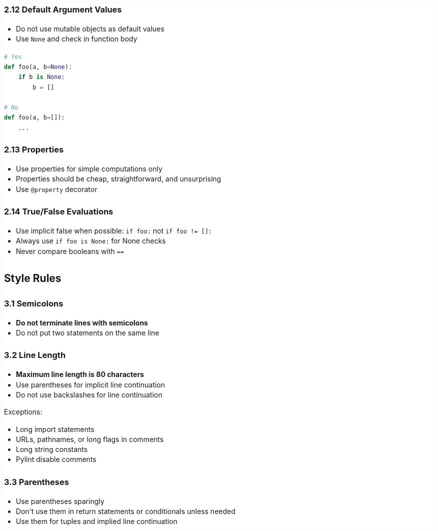 ### 2.12 Default Argument Values

- Do not use mutable objects as default values
- Use `None` and check in function body

```python
# Yes
def foo(a, b=None):
    if b is None:
        b = []

# No
def foo(a, b=[]):
    ...
```

### 2.13 Properties

- Use properties for simple computations only
- Properties should be cheap, straightforward, and unsurprising
- Use `@property` decorator

### 2.14 True/False Evaluations

- Use implicit false when possible: `if foo:` not `if foo != []:`
- Always use `if foo is None:` for None checks
- Never compare booleans with `==`

## Style Rules

### 3.1 Semicolons

- **Do not terminate lines with semicolons**
- Do not put two statements on the same line

### 3.2 Line Length

- **Maximum line length is 80 characters**
- Use parentheses for implicit line continuation
- Do not use backslashes for line continuation

Exceptions:

- Long import statements
- URLs, pathnames, or long flags in comments
- Long string constants
- Pylint disable comments

### 3.3 Parentheses

- Use parentheses sparingly
- Don't use them in return statements or conditionals unless needed
- Use them for tuples and implied line continuation
